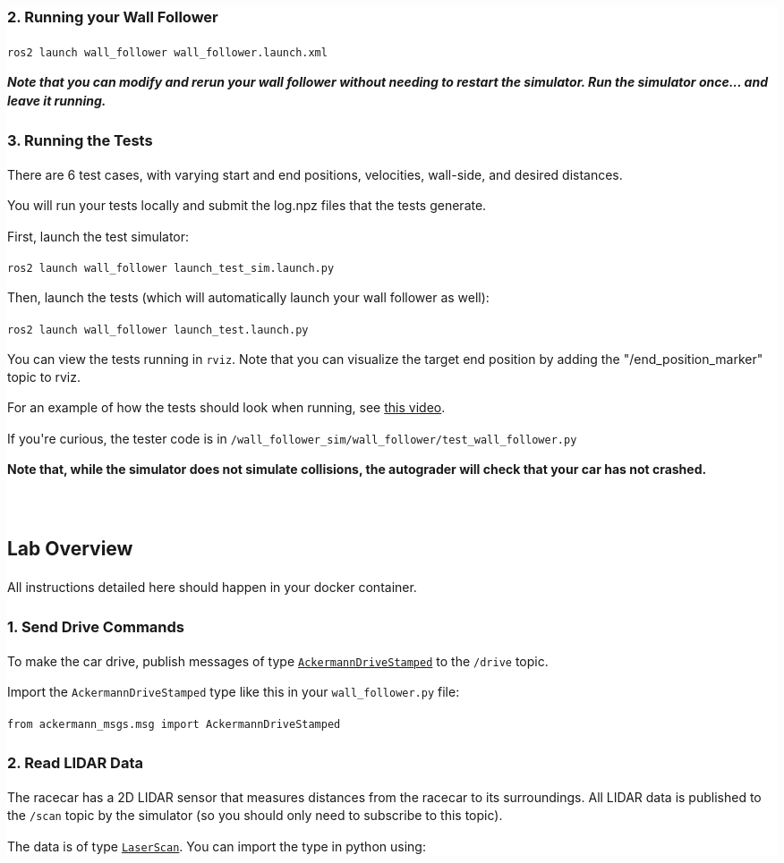 
### 2. Running your Wall Follower

    ros2 launch wall_follower wall_follower.launch.xml

***Note that you can modify and rerun your wall follower without needing to restart the simulator. Run the simulator once... and leave it running.***

### 3. Running the Tests

There are 6 test cases, with varying start and end positions, velocities, wall-side, and desired distances.

You will run your tests locally and submit the log.npz files that the tests generate. 

First, launch the test simulator:

    ros2 launch wall_follower launch_test_sim.launch.py

Then, launch the tests (which will automatically launch your wall follower as well):

    ros2 launch wall_follower launch_test.launch.py

You can view the tests running in `rviz`. Note that you can visualize the target end position by adding the "/end_position_marker" topic to rviz.

For an example of how the tests should look when running, see [this video](https://youtu.be/r7ygU1zlTjU). 

If you're curious, the tester code is in `/wall_follower_sim/wall_follower/test_wall_follower.py` 

**Note that, while the simulator does not simulate collisions, the autograder will check that your car has not crashed.**

<br />

## Lab Overview

All instructions detailed here should happen in your docker container.

### 1. Send Drive Commands

To make the car drive, publish messages of type [`AckermannDriveStamped`](http://docs.ros.org/jade/api/ackermann_msgs/html/msg/AckermannDriveStamped.html) to the `/drive` topic.
    
Import the `AckermannDriveStamped` type like this in your `wall_follower.py` file:

    from ackermann_msgs.msg import AckermannDriveStamped
    
### 2. Read LIDAR Data

The racecar has a 2D LIDAR sensor that measures distances from the racecar to its surroundings. All LIDAR data is published to the `/scan` topic by the simulator (so you should only need to subscribe to this topic).

The data is of type [`LaserScan`](http://docs.ros.org/api/sensor_msgs/html/msg/LaserScan.html). You can import the type in python using:
